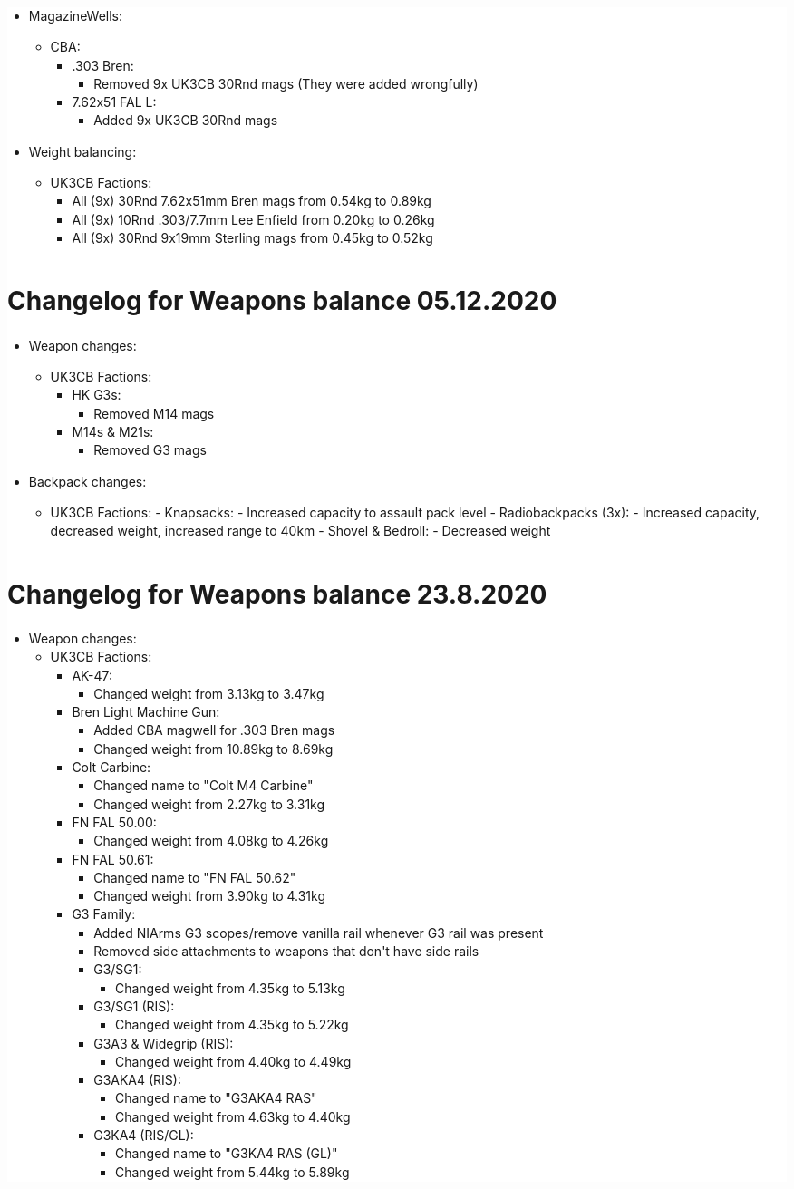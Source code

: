 - MagazineWells:
    - CBA:
         - .303 Bren:
             - Removed 9x UK3CB 30Rnd mags (They were added wrongfully)
         - 7.62x51 FAL L:
             - Added 9x UK3CB 30Rnd mags

- Weight balancing:
    - UK3CB Factions:
        - All (9x) 30Rnd 7.62x51mm Bren mags from 0.54kg to 0.89kg
        - All (9x) 10Rnd .303/7.7mm Lee Enfield from 0.20kg to 0.26kg
        - All (9x) 30Rnd 9x19mm Sterling mags from 0.45kg to 0.52kg

# Changelog for Weapons balance 05.12.2020

- Weapon changes:
    - UK3CB Factions:
        - HK G3s:
            - Removed M14 mags
        - M14s & M21s:
            - Removed G3 mags      

- Backpack changes:
    - UK3CB Factions:
            - Knapsacks:
                - Increased capacity to assault pack level
            - Radiobackpacks (3x):
                - Increased capacity, decreased weight, increased range to 40km
            - Shovel & Bedroll:
                - Decreased weight

# Changelog for Weapons balance 23.8.2020

- Weapon changes:
    - UK3CB Factions:
        - AK-47:
            - Changed weight from 3.13kg to 3.47kg
        - Bren Light Machine Gun:
            - Added CBA magwell for .303 Bren mags
            - Changed weight from 10.89kg to 8.69kg
        - Colt Carbine:
            - Changed name to "Colt M4 Carbine"
            - Changed weight from 2.27kg to 3.31kg
        - FN FAL 50.00:
            - Changed weight from 4.08kg to 4.26kg
        - FN FAL 50.61:
            - Changed name to "FN FAL 50.62"
            - Changed weight from 3.90kg to 4.31kg
        - G3 Family:
            - Added NIArms G3 scopes/remove vanilla rail whenever G3 rail was present
            - Removed side attachments to weapons that don't have side rails          
            - G3/SG1:
                - Changed weight from 4.35kg to 5.13kg
            - G3/SG1 (RIS):
                - Changed weight from 4.35kg to 5.22kg
            - G3A3 & Widegrip (RIS):
                - Changed weight from 4.40kg to 4.49kg
            - G3AKA4 (RIS):
                - Changed name to "G3AKA4 RAS"
                - Changed weight from 4.63kg to 4.40kg
            - G3KA4 (RIS/GL):
                - Changed name to "G3KA4 RAS (GL)"
                - Changed weight from 5.44kg to 5.89kg